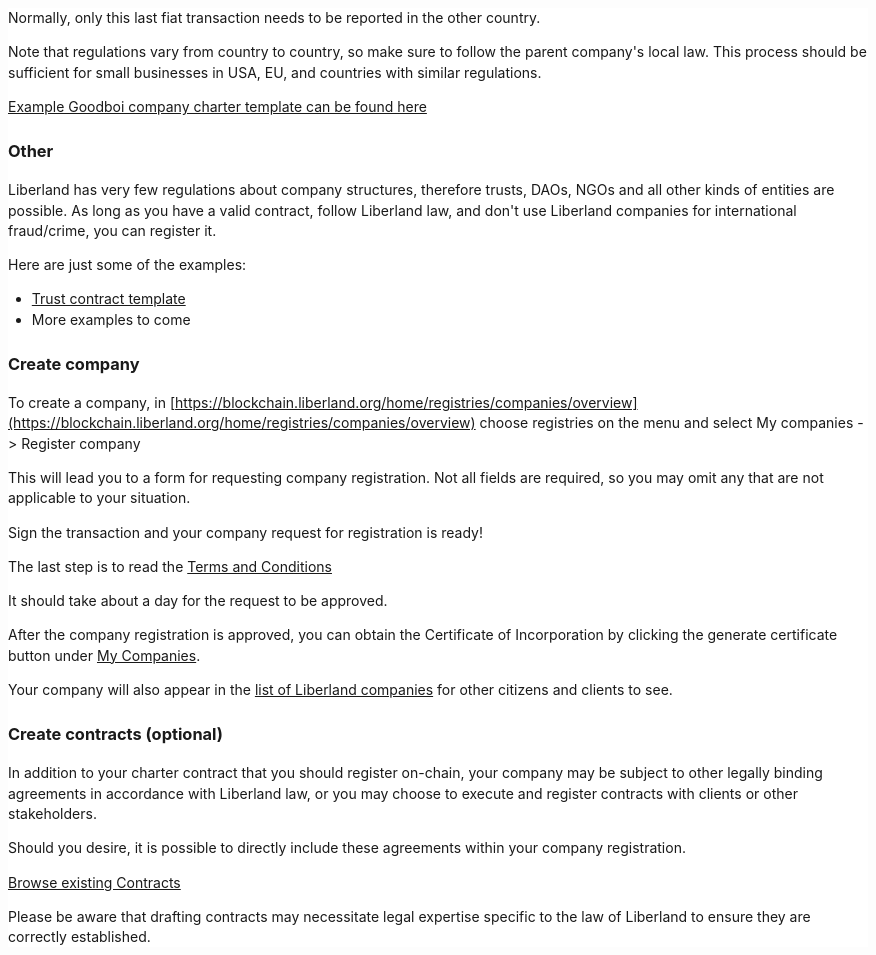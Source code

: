 Normally, only this last fiat transaction needs to be reported in the other country.

Note that regulations vary from country to country, so make sure to follow the parent company's local law. 
This process should be sufficient for small businesses in USA, EU, and countries with similar regulations.

[Example Goodboi company charter template can be found here](./contracts/minimum-goodboi-contract.md)

### Other

Liberland has very few regulations about company structures, therefore trusts, DAOs, NGOs and all other kinds of entities are possible. As long as you have a valid contract, follow Liberland law, and don't use Liberland companies for international fraud/crime, you can register it.

Here are just some of the examples:

- [Trust contract template](./contracts/trust-contract-template.md)
- More examples to come

### Create company

To create a company, in [https://blockchain.liberland.org/home/registries/companies/overview](https://blockchain.liberland.org/home/registries/companies/overview)
choose registries on the menu and select My companies -> Register company

This will lead you to a form for requesting company registration. Not all fields are required, so you may omit any that are not applicable to your situation.

Sign the transaction and your company request for registration is ready!

The last step is to read the [Terms and Conditions](https://liberland.org/company-terms-and-conditions)

It should take about a day for the request to be approved.

After the company registration is approved, you can obtain the Certificate of Incorporation by clicking the generate certificate button under [My Companies](https://blockchain.liberland.org/home/registries/companies/overview).

Your company will also appear in the [list of Liberland companies](https://blockchain.liberland.org/home/registries/allCompanies) for other citizens and clients to see.

### Create contracts (optional)

In addition to your charter contract that you should register on-chain, your company may be subject to other legally binding agreements in accordance with Liberland law, or you may choose to execute and register contracts with clients or other stakeholders.

Should you desire, it is possible to directly include these agreements within your company registration.

[Browse existing Contracts](https://blockchain.liberland.org/home/contracts/overview)

Please be aware that drafting contracts may necessitate legal expertise specific to the law of Liberland to ensure they are correctly established.
